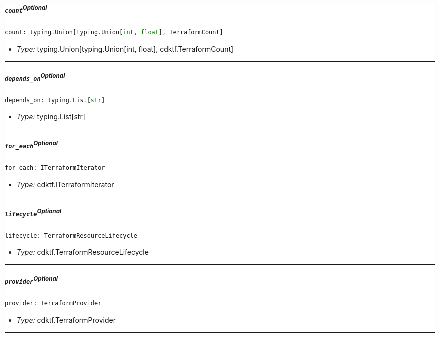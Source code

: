 ##### `count`<sup>Optional</sup> <a name="count" id="@cdktf/provider-snowflake.samlIntegration.SamlIntegration.property.count"></a>

```python
count: typing.Union[typing.Union[int, float], TerraformCount]
```

- *Type:* typing.Union[typing.Union[int, float], cdktf.TerraformCount]

---

##### `depends_on`<sup>Optional</sup> <a name="depends_on" id="@cdktf/provider-snowflake.samlIntegration.SamlIntegration.property.dependsOn"></a>

```python
depends_on: typing.List[str]
```

- *Type:* typing.List[str]

---

##### `for_each`<sup>Optional</sup> <a name="for_each" id="@cdktf/provider-snowflake.samlIntegration.SamlIntegration.property.forEach"></a>

```python
for_each: ITerraformIterator
```

- *Type:* cdktf.ITerraformIterator

---

##### `lifecycle`<sup>Optional</sup> <a name="lifecycle" id="@cdktf/provider-snowflake.samlIntegration.SamlIntegration.property.lifecycle"></a>

```python
lifecycle: TerraformResourceLifecycle
```

- *Type:* cdktf.TerraformResourceLifecycle

---

##### `provider`<sup>Optional</sup> <a name="provider" id="@cdktf/provider-snowflake.samlIntegration.SamlIntegration.property.provider"></a>

```python
provider: TerraformProvider
```

- *Type:* cdktf.TerraformProvider

---
